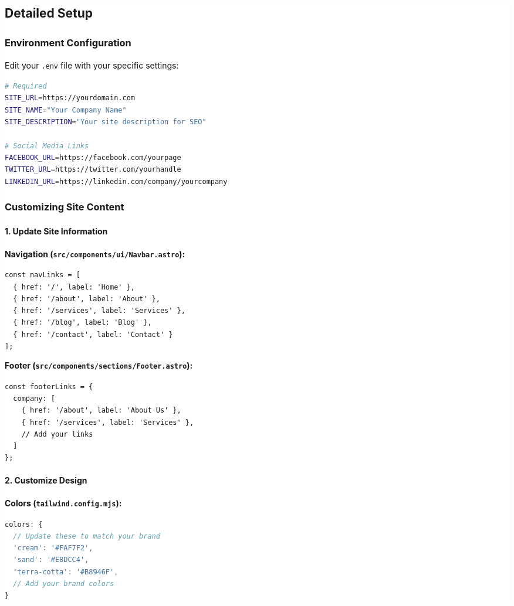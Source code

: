 ## Detailed Setup

### Environment Configuration

Edit your `.env` file with your specific settings:

```bash
# Required
SITE_URL=https://yourdomain.com
SITE_NAME="Your Company Name"
SITE_DESCRIPTION="Your site description for SEO"

# Social Media Links
FACEBOOK_URL=https://facebook.com/yourpage
TWITTER_URL=https://twitter.com/yourhandle
LINKEDIN_URL=https://linkedin.com/company/yourcompany
```

### Customizing Site Content

#### 1. Update Site Information

**Navigation (`src/components/ui/Navbar.astro`):**
```astro
const navLinks = [
  { href: '/', label: 'Home' },
  { href: '/about', label: 'About' },
  { href: '/services', label: 'Services' },
  { href: '/blog', label: 'Blog' },
  { href: '/contact', label: 'Contact' }
];
```

**Footer (`src/components/sections/Footer.astro`):**
```astro
const footerLinks = {
  company: [
    { href: '/about', label: 'About Us' },
    { href: '/services', label: 'Services' },
    // Add your links
  ]
};
```

#### 2. Customize Design

**Colors (`tailwind.config.mjs`):**
```javascript
colors: {
  // Update these to match your brand
  'cream': '#FAF7F2',
  'sand': '#E8DCC4',
  'terra-cotta': '#B8946F',
  // Add your brand colors
}
```
